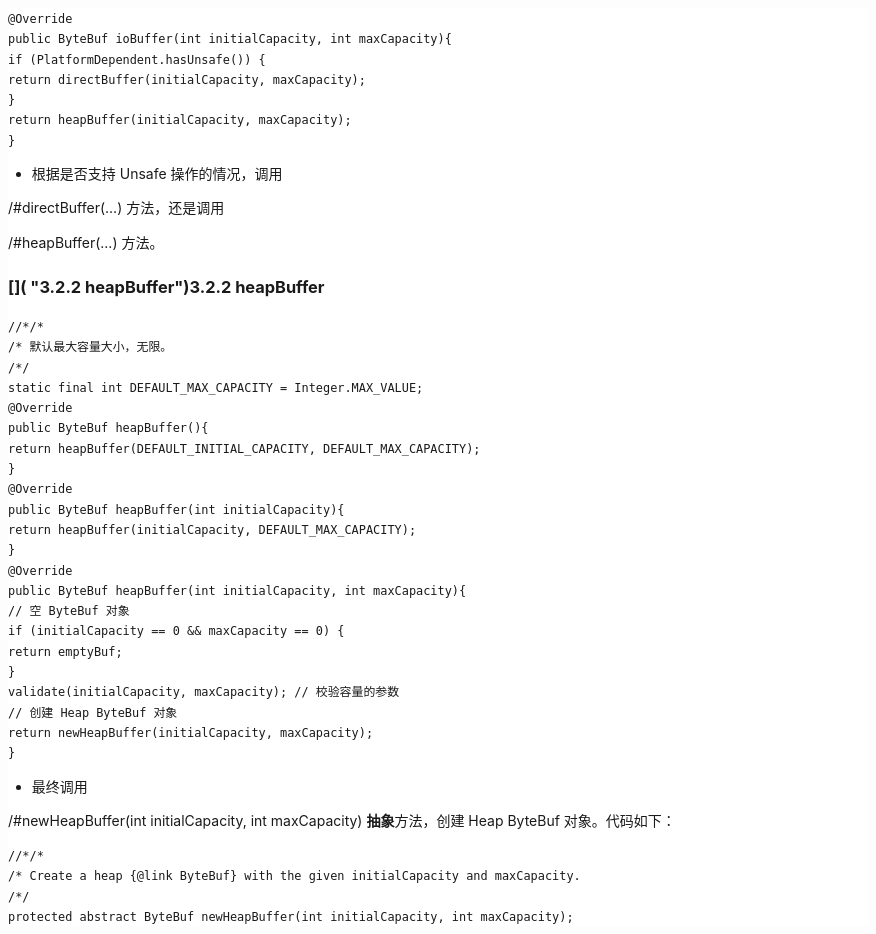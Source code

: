 ```
@Override
public ByteBuf ioBuffer(int initialCapacity, int maxCapacity){
if (PlatformDependent.hasUnsafe()) {
return directBuffer(initialCapacity, maxCapacity);
}
return heapBuffer(initialCapacity, maxCapacity);
}
```

- 根据是否支持 Unsafe 操作的情况，调用

/#directBuffer(...)
方法，还是调用

/#heapBuffer(...)
方法。

### []( "3.2.2 heapBuffer")3.2.2 heapBuffer

```
//*/*
/* 默认最大容量大小，无限。
/*/
static final int DEFAULT_MAX_CAPACITY = Integer.MAX_VALUE;
@Override
public ByteBuf heapBuffer(){
return heapBuffer(DEFAULT_INITIAL_CAPACITY, DEFAULT_MAX_CAPACITY);
}
@Override
public ByteBuf heapBuffer(int initialCapacity){
return heapBuffer(initialCapacity, DEFAULT_MAX_CAPACITY);
}
@Override
public ByteBuf heapBuffer(int initialCapacity, int maxCapacity){
// 空 ByteBuf 对象
if (initialCapacity == 0 && maxCapacity == 0) {
return emptyBuf;
}
validate(initialCapacity, maxCapacity); // 校验容量的参数
// 创建 Heap ByteBuf 对象
return newHeapBuffer(initialCapacity, maxCapacity);
}
```

- 最终调用

/#newHeapBuffer(int initialCapacity, int maxCapacity)
**抽象**方法，创建 Heap ByteBuf 对象。代码如下：

```
//*/*
/* Create a heap {@link ByteBuf} with the given initialCapacity and maxCapacity.
/*/
protected abstract ByteBuf newHeapBuffer(int initialCapacity, int maxCapacity);
```
